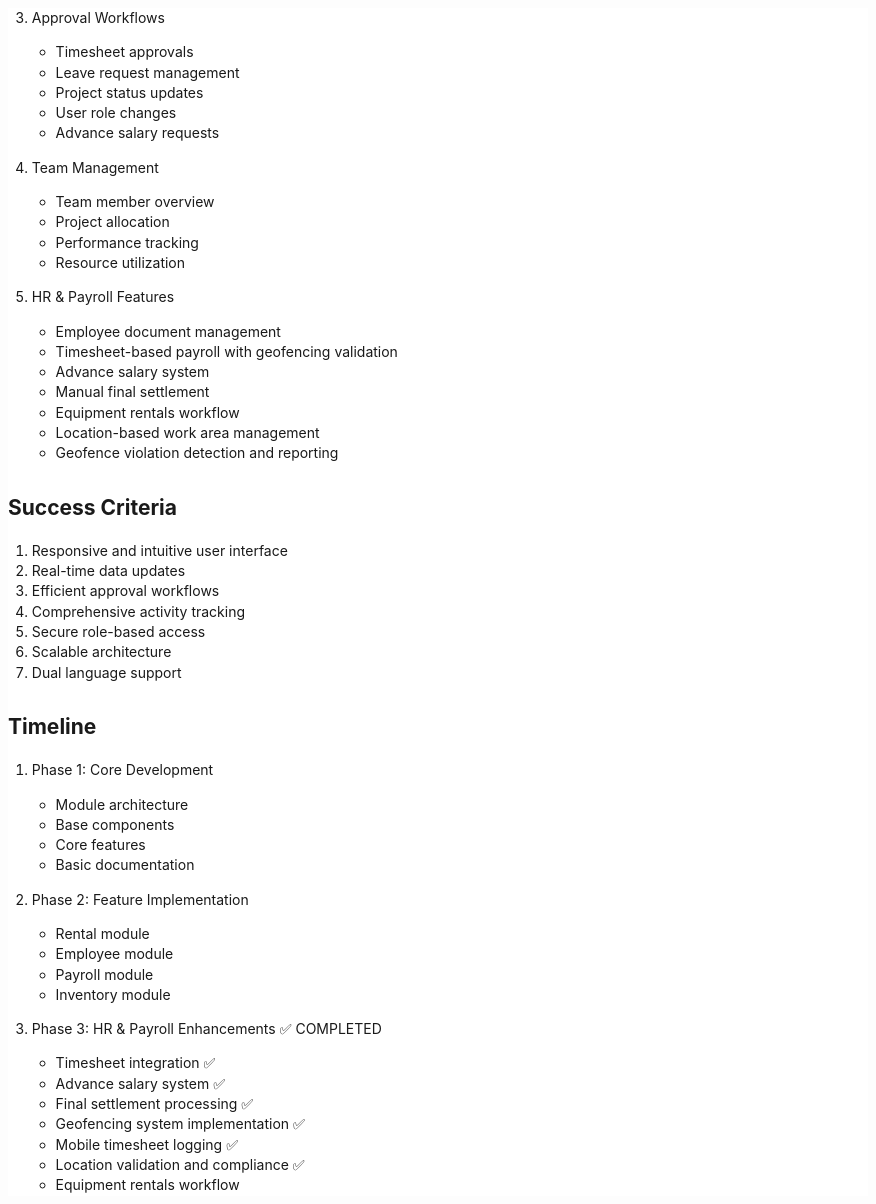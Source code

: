 3. Approval Workflows
   - Timesheet approvals
   - Leave request management
   - Project status updates
   - User role changes
   - Advance salary requests

4. Team Management
   - Team member overview
   - Project allocation
   - Performance tracking
   - Resource utilization

5. HR & Payroll Features
   - Employee document management
   - Timesheet-based payroll with geofencing validation
   - Advance salary system
   - Manual final settlement
   - Equipment rentals workflow
   - Location-based work area management
   - Geofence violation detection and reporting

## Success Criteria
1. Responsive and intuitive user interface
2. Real-time data updates
3. Efficient approval workflows
4. Comprehensive activity tracking
5. Secure role-based access
6. Scalable architecture
7. Dual language support

## Timeline
1. Phase 1: Core Development
   - Module architecture
   - Base components
   - Core features
   - Basic documentation

2. Phase 2: Feature Implementation
   - Rental module
   - Employee module
   - Payroll module
   - Inventory module

3. Phase 3: HR & Payroll Enhancements ✅ COMPLETED
   - Timesheet integration ✅
   - Advance salary system ✅
   - Final settlement processing ✅
   - Geofencing system implementation ✅
   - Mobile timesheet logging ✅
   - Location validation and compliance ✅
   - Equipment rentals workflow
